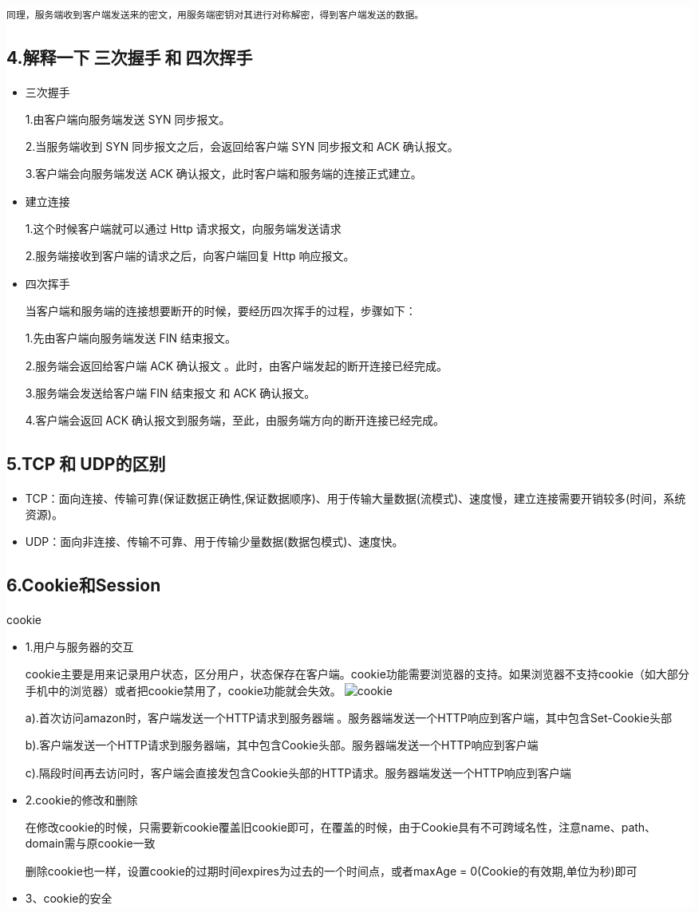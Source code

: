 	同理，服务端收到客户端发送来的密文，用服务端密钥对其进行对称解密，得到客户端发送的数据。

## 4.解释一下 三次握手 和 四次挥手

- 三次握手
	
	1.由客户端向服务端发送 SYN 同步报文。

	2.当服务端收到 SYN 同步报文之后，会返回给客户端 SYN 同步报文和 ACK 确认报文。

	3.客户端会向服务端发送 ACK 确认报文，此时客户端和服务端的连接正式建立。

- 建立连接
	
	1.这个时候客户端就可以通过 Http 请求报文，向服务端发送请求

	2.服务端接收到客户端的请求之后，向客户端回复 Http 响应报文。

- 四次挥手

	当客户端和服务端的连接想要断开的时候，要经历四次挥手的过程，步骤如下：

	1.先由客户端向服务端发送 FIN 结束报文。

	2.服务端会返回给客户端 ACK 确认报文 。此时，由客户端发起的断开连接已经完成。

	3.服务端会发送给客户端 FIN 结束报文 和 ACK 确认报文。

	4.客户端会返回 ACK 确认报文到服务端，至此，由服务端方向的断开连接已经完成。

## 5.TCP 和 UDP的区别

- TCP：面向连接、传输可靠(保证数据正确性,保证数据顺序)、用于传输大量数据(流模式)、速度慢，建立连接需要开销较多(时间，系统资源)。

- UDP：面向非连接、传输不可靠、用于传输少量数据(数据包模式)、速度快。

## 6.Cookie和Session

cookie
	
- 1.用户与服务器的交互

	cookie主要是用来记录用户状态，区分用户，状态保存在客户端。cookie功能需要浏览器的支持。如果浏览器不支持cookie（如大部分手机中的浏览器）或者把cookie禁用了，cookie功能就会失效。
	![cookie](https://qn.nobady.cn/iOS/cookie.png)

	a).首次访问amazon时，客户端发送一个HTTP请求到服务器端 。服务器端发送一个HTTP响应到客户端，其中包含Set-Cookie头部

	b).客户端发送一个HTTP请求到服务器端，其中包含Cookie头部。服务器端发送一个HTTP响应到客户端

	c).隔段时间再去访问时，客户端会直接发包含Cookie头部的HTTP请求。服务器端发送一个HTTP响应到客户端

- 2.cookie的修改和删除
	
	在修改cookie的时候，只需要新cookie覆盖旧cookie即可，在覆盖的时候，由于Cookie具有不可跨域名性，注意name、path、domain需与原cookie一致
	
	删除cookie也一样，设置cookie的过期时间expires为过去的一个时间点，或者maxAge = 0(Cookie的有效期,单位为秒)即可

- 3、cookie的安全
